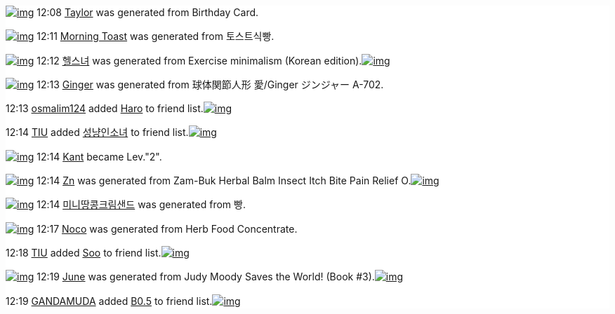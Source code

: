 [![img](http://www.deviantsart.com/241p4pv.png)](http://www.barcodekanojo.com/kanojo/3175558/Taylor) 12:08 [Taylor](http://www.barcodekanojo.com/kanojo/3175558/Taylor) was generated from Birthday Card.

[![img](http://www.deviantsart.com/35mvm5i.png)](http://www.barcodekanojo.com/kanojo/3175559/Morning%20Toast) 12:11 [Morning Toast](http://www.barcodekanojo.com/kanojo/3175559/Morning%20Toast) was generated from 토스트식빵.

[![img](http://www.deviantsart.com/31nnh84.png)](http://www.barcodekanojo.com/kanojo/3175560/%ED%97%AC%EC%8A%A4%EB%85%80) 12:12 [헬스녀](http://www.barcodekanojo.com/kanojo/3175560/%ED%97%AC%EC%8A%A4%EB%85%80) was generated from Exercise minimalism (Korean edition).[![img](http://www.deviantsart.com/1qimvpd.jpeg)](http://www.barcodekanojo.com/product_images/barcode/5985438/1415589095/50x50xExercise,P20minimalism,P20,P28Korean,P20edition,P29.jpg,qw=88,ah=88.pagespeed.ic.4OC8ZXpS1L.jpg)

[![img](http://www.deviantsart.com/22dlkpa.png)](http://www.barcodekanojo.com/kanojo/3175561/Ginger) 12:13 [Ginger](http://www.barcodekanojo.com/kanojo/3175561/Ginger) was generated from 球体関節人形 愛/Ginger ジンジャー A-702.

12:13 [osmalim124](http://www.barcodekanojo.com/user/496158/osmalim124) added [Haro](http://www.barcodekanojo.com/kanojo/21625/Haro) to friend list.[![img](http://www.deviantsart.com/3qr1q70.png)](http://www.barcodekanojo.com/kanojo/21625/Haro)

12:14 [TIU](http://www.barcodekanojo.com/user/493256/TIU) added [성냥인소녀](http://www.barcodekanojo.com/kanojo/2960124/%EC%84%B1%EB%83%A5%EC%9D%B8%EC%86%8C%EB%85%80) to friend list.[![img](http://www.deviantsart.com/33h8j47.png)](http://www.barcodekanojo.com/kanojo/2960124/%EC%84%B1%EB%83%A5%EC%9D%B8%EC%86%8C%EB%85%80)

[![img](http://www.deviantsart.com/168l910.jpeg)](http://www.barcodekanojo.com/user/495392/Kant) 12:14 [Kant](http://www.barcodekanojo.com/user/495392/Kant) became Lev."2".

[![img](http://www.deviantsart.com/2prsg0a.png)](http://www.barcodekanojo.com/kanojo/3175562/Zn) 12:14 [Zn](http://www.barcodekanojo.com/kanojo/3175562/Zn) was generated from Zam-Buk Herbal Balm Insect Itch Bite Pain Relief O.[![img](http://www.deviantsart.com/1ki41ju.jpeg)](http://www.barcodekanojo.com/product_images/barcode/5985442/1415589269/Zam-Buk%20Herbal%20Balm%20Insect%20Itch%20Bite%20Pain%20Relief%20O.jpg)

[![img](http://www.deviantsart.com/3so5deg.png)](http://www.barcodekanojo.com/kanojo/3175563/%EB%AF%B8%EB%8B%88%EB%95%85%EC%BD%A9%ED%81%AC%EB%A6%BC%EC%83%8C%EB%93%9C) 12:14 [미니땅콩크림샌드](http://www.barcodekanojo.com/kanojo/3175563/%EB%AF%B8%EB%8B%88%EB%95%85%EC%BD%A9%ED%81%AC%EB%A6%BC%EC%83%8C%EB%93%9C) was generated from 빵.

[![img](http://www.deviantsart.com/2qpvvgp.png)](http://www.barcodekanojo.com/kanojo/3175564/Noco) 12:17 [Noco](http://www.barcodekanojo.com/kanojo/3175564/Noco) was generated from Herb Food Concentrate.

12:18 [TIU](http://www.barcodekanojo.com/user/493256/TIU) added [Soo](http://www.barcodekanojo.com/kanojo/1652784/Soo) to friend list.[![img](http://www.deviantsart.com/9sej99.png)](http://www.barcodekanojo.com/kanojo/1652784/Soo)

[![img](http://www.deviantsart.com/471rp2.png)](http://www.barcodekanojo.com/kanojo/3175565/June) 12:19 [June](http://www.barcodekanojo.com/kanojo/3175565/June) was generated from Judy Moody Saves the World! (Book #3).[![img](http://www.deviantsart.com/2mot6h1.jpeg)](http://www.barcodekanojo.com/product_images/barcode/5985446/1415589490/50x50xJudy,P20Moody,P20Saves,P20the,P20World,P21,P20,P28Book,P20,P233,P29.jpg,qw=88,ah=88.pagespeed.ic.l0l7EvgnOE.jpg)

12:19 [GANDAMUDA](http://www.barcodekanojo.com/user/496160/GANDAMUDA) added [B0.5](http://www.barcodekanojo.com/kanojo/2525356/B0.5) to friend list.[![img](http://www.deviantsart.com/eue4rf.png)](http://www.barcodekanojo.com/kanojo/2525356/B0.5)
